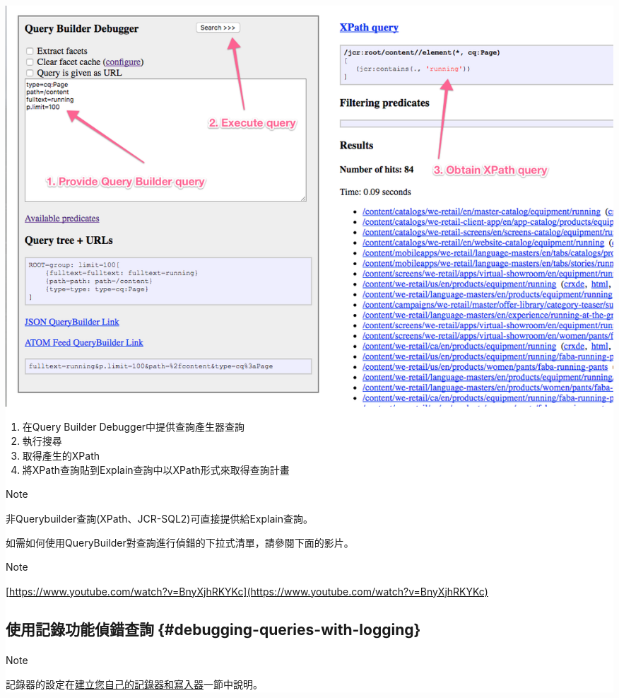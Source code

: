 ![chlimage_1-66](assets/chlimage_1-66a.png)

1. 在Query Builder Debugger中提供查詢產生器查詢
1. 執行搜尋
1. 取得產生的XPath
1. 將XPath查詢貼到Explain查詢中以XPath形式來取得查詢計畫

>[!NOTE]
>
>非Querybuilder查詢(XPath、JCR-SQL2)可直接提供給Explain查詢。

如需如何使用QueryBuilder對查詢進行偵錯的下拉式清單，請參閱下面的影片。

>[!NOTE]
>
>[https://www.youtube.com/watch?v=BnyXjhRKYKc](https://www.youtube.com/watch?v=BnyXjhRKYKc)

## 使用記錄功能偵錯查詢 {#debugging-queries-with-logging}

>[!NOTE]
>
>記錄器的設定在[建立您自己的記錄器和寫入器](/help/sites-deploying/configure-logging.md#creating-your-own-loggers-and-writers)一節中說明。
